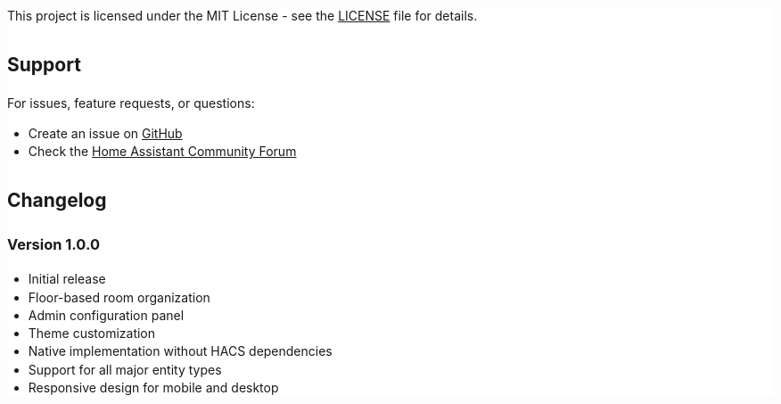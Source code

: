 This project is licensed under the MIT License - see the [LICENSE](LICENSE) file for details.

## Support

For issues, feature requests, or questions:
- Create an issue on [GitHub](https://github.com/mholzi/ha_dashstyle/issues)
- Check the [Home Assistant Community Forum](https://community.home-assistant.io/)

## Changelog

### Version 1.0.0
- Initial release
- Floor-based room organization
- Admin configuration panel
- Theme customization
- Native implementation without HACS dependencies
- Support for all major entity types
- Responsive design for mobile and desktop
